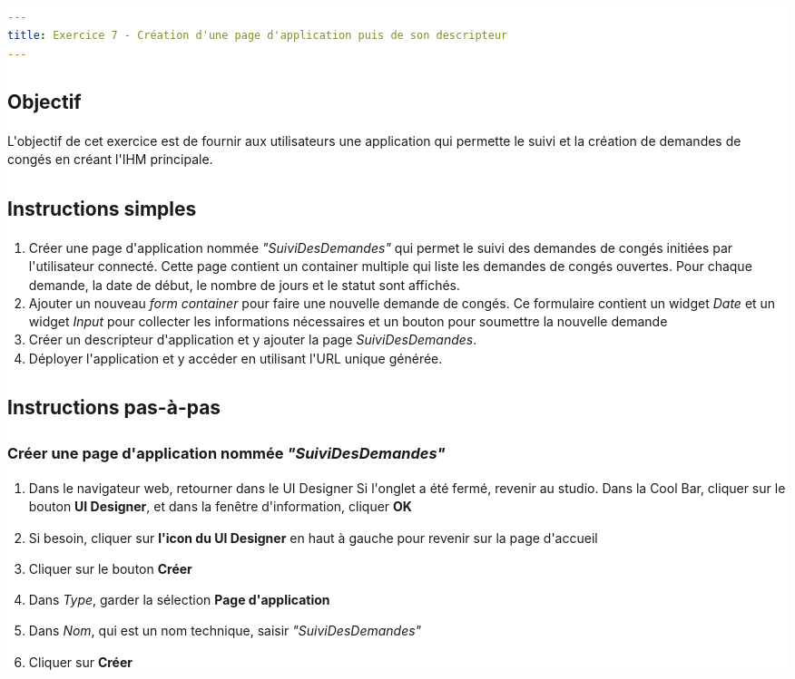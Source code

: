 ```yaml
---
title: Exercice 7 - Création d'une page d'application puis de son descripteur
---
```


## Objectif

L'objectif de cet exercice est de fournir aux utilisateurs une application qui permette le suivi et la création de demandes de congés en créant l'IHM principale.

## Instructions simples

 1. Créer une page d'application nommée *"SuiviDesDemandes"* qui permet le suivi des demandes de congés initiées par l'utilisateur connecté.
    Cette page contient un container multiple qui liste les demandes de congés ouvertes. Pour chaque demande, la date de début, le nombre de jours et le statut sont affichés.
 1. Ajouter un nouveau *form container* pour faire une nouvelle demande de congés.
    Ce formulaire contient un widget *Date* et un widget *Input* pour collecter les informations nécessaires et un bouton pour soumettre la nouvelle demande
 1. Créer un descripteur d'application et y ajouter la page *SuiviDesDemandes*.
 1. Déployer l'application et y accéder en utilisant l'URL unique générée.

## Instructions pas-à-pas

### Créer une page d'application nommée *"SuiviDesDemandes"*

 1. Dans le navigateur web, retourner dans le UI Designer
    Si l'onglet a été fermé, revenir au studio. Dans la Cool Bar, cliquer sur le bouton **UI Designer**, et dans la fenêtre d'information, cliquer **OK**
 
 1. Si besoin, cliquer sur **l'icon du UI Designer** en haut à gauche pour revenir sur la page d'accueil 
 
 1. Cliquer sur le bouton **Créer**
 
 1. Dans *Type*, garder la sélection **Page d'application**
 
 1. Dans *Nom*, qui est un nom technique, saisir *"SuiviDesDemandes"*
 
 1. Cliquer sur **Créer**
   